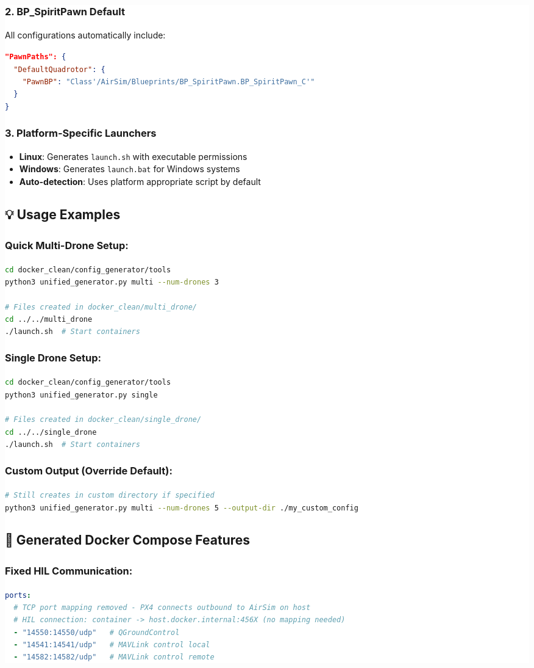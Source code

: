 ### **2. BP_SpiritPawn Default**
All configurations automatically include:
```json
"PawnPaths": {
  "DefaultQuadrotor": {
    "PawnBP": "Class'/AirSim/Blueprints/BP_SpiritPawn.BP_SpiritPawn_C'"
  }
}
```

### **3. Platform-Specific Launchers**
- **Linux**: Generates `launch.sh` with executable permissions
- **Windows**: Generates `launch.bat` for Windows systems
- **Auto-detection**: Uses platform appropriate script by default

## 💡 **Usage Examples**

### **Quick Multi-Drone Setup:**
```bash
cd docker_clean/config_generator/tools
python3 unified_generator.py multi --num-drones 3

# Files created in docker_clean/multi_drone/
cd ../../multi_drone
./launch.sh  # Start containers
```

### **Single Drone Setup:**
```bash
cd docker_clean/config_generator/tools  
python3 unified_generator.py single

# Files created in docker_clean/single_drone/
cd ../../single_drone
./launch.sh  # Start containers
```

### **Custom Output (Override Default):**
```bash
# Still creates in custom directory if specified
python3 unified_generator.py multi --num-drones 5 --output-dir ./my_custom_config
```

## 🔧 **Generated Docker Compose Features**

### **Fixed HIL Communication:**
```yaml
ports:
  # TCP port mapping removed - PX4 connects outbound to AirSim on host
  # HIL connection: container -> host.docker.internal:456X (no mapping needed)
  - "14550:14550/udp"   # QGroundControl
  - "14541:14541/udp"   # MAVLink control local
  - "14582:14582/udp"   # MAVLink control remote
```
